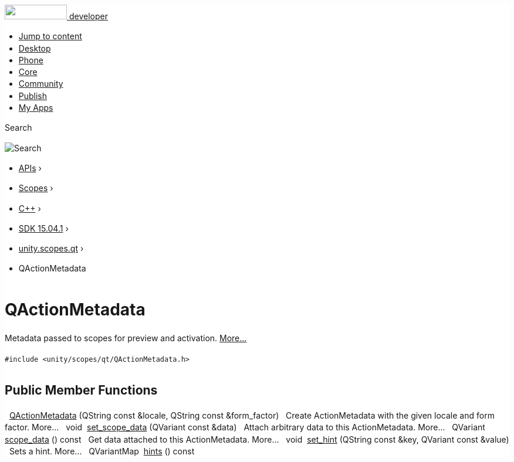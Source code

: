 <a href="https://developer.ubuntu.com/" class="logo-ubuntu"><img src="https://developer.ubuntu.com/assets/sites/ubuntu/latest/u/img/logos/logo-ubuntu-orange.svg" width="106" height="25" /> <span>developer</span></a>

-   [Jump to content](index.html#main-content)
-   [Desktop](https://developer.ubuntu.com/en/desktop/)
-   [Phone](https://developer.ubuntu.com/en/phone/)
-   [Core](https://developer.ubuntu.com/core)
-   [Community](https://developer.ubuntu.com/en/community/)
-   [Publish](https://developer.ubuntu.com/en/publish/)
-   [My Apps](https://myapps.developer.ubuntu.com/)

Search

<img src="https://developer.ubuntu.com/assets/sites/ubuntu/latest/u/img/search-white.svg" alt="Search" height="28" />

-   [APIs](../../../../index.html) ›
-   [Scopes](../../../index.html) ›
-   [C++](../../index.html) ›
-   [SDK 15.04.1](../index.html) ›
-   [unity.scopes.qt](../unity.scopes.qt/index.html) ›



-   QActionMetadata

QActionMetadata
===============

Metadata passed to scopes for preview and activation. [More...](index.html#details)

`#include <unity/scopes/qt/QActionMetadata.h>`

<span id="pub-methods"></span> Public Member Functions
------------------------------------------------------

 
<a href="index.html#acc36c52fac186af3571cb29745d3981c" class="el">QActionMetadata</a> (QString const &locale, QString const &form\_factor)
 
Create ActionMetadata with the given locale and form factor. More...
 
void 
<a href="index.html#a5913d97d109db7b2e4596bc1b3f53ed1" class="el">set_scope_data</a> (QVariant const &data)
 
Attach arbitrary data to this ActionMetadata. More...
 
QVariant 
<a href="index.html#ae1103e2a369e300f05f8fd3dea8020f7" class="el">scope_data</a> () const
 
Get data attached to this ActionMetadata. More...
 
void 
<a href="index.html#ab2b595bf273926b0bc5a00df98ff38e1" class="el">set_hint</a> (QString const &key, QVariant const &value)
 
Sets a hint. More...
 
QVariantMap 
<a href="index.html#a62be4635a002af1c69cb9a105009a6c2" class="el">hints</a> () const
 